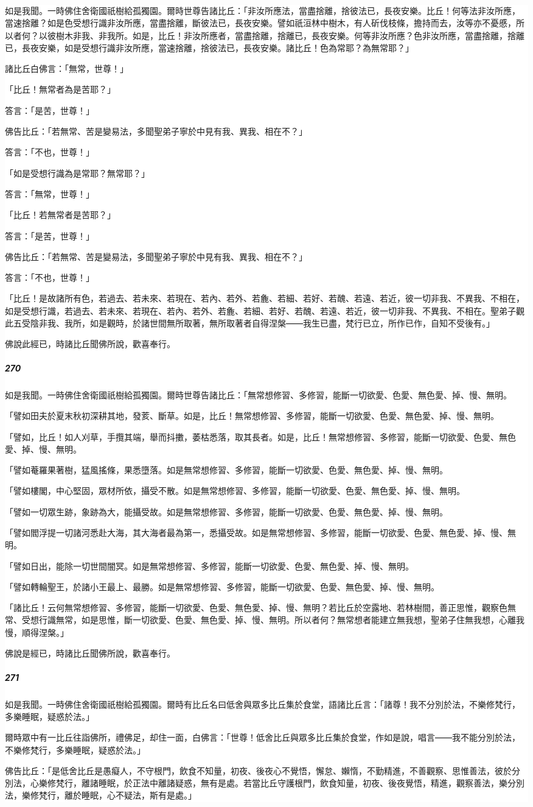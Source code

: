 如是我聞。一時佛住舍衛國祇樹給孤獨園。爾時世尊告諸比丘：「非汝所應法，當盡捨離，捨彼法已，長夜安樂。比丘！何等法非汝所應，當速捨離？如是色受想行識非汝所應，當盡捨離，斷彼法已，長夜安樂。譬如祇洹林中樹木，有人斫伐枝條，擔持而去，汝等亦不憂慼，所以者何？以彼樹木非我、非我所。如是，比丘！非汝所應者，當盡捨離，捨離已，長夜安樂。何等非汝所應？色非汝所應，當盡捨離，捨離已，長夜安樂，如是受想行識非汝所應，當速捨離，捨彼法已，長夜安樂。諸比丘！色為常耶？為無常耶？」

諸比丘白佛言：「無常，世尊！」

「比丘！無常者為是苦耶？」

答言：「是苦，世尊！」

佛告比丘：「若無常、苦是變易法，多聞聖弟子寧於中見有我、異我、相在不？」

答言：「不也，世尊！」

「如是受想行識為是常耶？無常耶？」

答言：「無常，世尊！」

「比丘！若無常者是苦耶？」

答言：「是苦，世尊！」

佛告比丘：「若無常、苦是變易法，多聞聖弟子寧於中見有我、異我、相在不？」

答言：「不也，世尊！」

「比丘！是故諸所有色，若過去、若未來、若現在、若內、若外、若麁、若細、若好、若醜、若遠、若近，彼一切非我、不異我、不相在，如是受想行識，若過去、若未來、若現在、若內、若外、若麁、若細、若好、若醜、若遠、若近，彼一切非我、不異我、不相在。聖弟子觀此五受陰非我、我所，如是觀時，於諸世間無所取著，無所取著者自得涅槃——我生已盡，梵行已立，所作已作，自知不受後有。」

佛說此經已，時諸比丘聞佛所說，歡喜奉行。

##### 270

如是我聞。一時佛住舍衛國祇樹給孤獨園。爾時世尊告諸比丘：「無常想修習、多修習，能斷一切欲愛、色愛、無色愛、掉、慢、無明。

「譬如田夫於夏末秋初深耕其地，發荄、斷草。如是，比丘！無常想修習、多修習，能斷一切欲愛、色愛、無色愛、掉、慢、無明。

「譬如，比丘！如人刈草，手攬其端，舉而抖擻，萎枯悉落，取其長者。如是，比丘！無常想修習、多修習，能斷一切欲愛、色愛、無色愛、掉、慢、無明。

「譬如菴羅果著樹，猛風搖條，果悉墮落。如是無常想修習、多修習，能斷一切欲愛、色愛、無色愛、掉、慢、無明。

「譬如樓閣，中心堅固，眾材所依，攝受不散。如是無常想修習、多修習，能斷一切欲愛、色愛、無色愛、掉、慢、無明。

「譬如一切眾生跡，象跡為大，能攝受故。如是無常想修習、多修習，能斷一切欲愛、色愛、無色愛、掉、慢、無明。

「譬如閻浮提一切諸河悉赴大海，其大海者最為第一，悉攝受故。如是無常想修習、多修習，能斷一切欲愛、色愛、無色愛、掉、慢、無明。

「譬如日出，能除一切世間闇冥。如是無常想修習、多修習，能斷一切欲愛、色愛、無色愛、掉、慢、無明。

「譬如轉輪聖王，於諸小王最上、最勝。如是無常想修習、多修習，能斷一切欲愛、色愛、無色愛、掉、慢、無明。

「諸比丘！云何無常想修習、多修習，能斷一切欲愛、色愛、無色愛、掉、慢、無明？若比丘於空露地、若林樹間，善正思惟，觀察色無常、受想行識無常，如是思惟，斷一切欲愛、色愛、無色愛、掉、慢、無明。所以者何？無常想者能建立無我想，聖弟子住無我想，心離我慢，順得涅槃。」

佛說是經已，時諸比丘聞佛所說，歡喜奉行。

##### 271

如是我聞。一時佛住舍衛國祇樹給孤獨園。爾時有比丘名曰低舍與眾多比丘集於食堂，語諸比丘言：「諸尊！我不分別於法，不樂修梵行，多樂睡眠，疑惑於法。」

爾時眾中有一比丘往詣佛所，禮佛足，却住一面，白佛言：「世尊！低舍比丘與眾多比丘集於食堂，作如是說，唱言——我不能分別於法，不樂修梵行，多樂睡眠，疑惑於法。」

佛告比丘：「是低舍比丘是愚癡人，不守根門，飲食不知量，初夜、後夜心不覺悟，懈怠、嬾惰，不勤精進，不善觀察、思惟善法，彼於分別法，心樂修梵行，離諸睡眠，於正法中離諸疑惑，無有是處。若當比丘守護根門，飲食知量，初夜、後夜覺悟，精進，觀察善法，樂分別法，樂修梵行，離於睡眠，心不疑法，斯有是處。」
